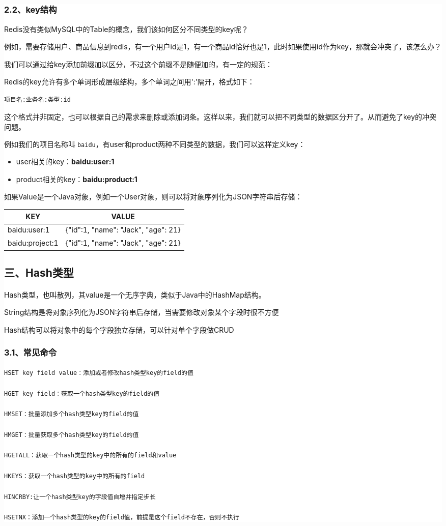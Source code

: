 ### 2.2、key结构

Redis没有类似MySQL中的Table的概念，我们该如何区分不同类型的key呢？

例如，需要存储用户、商品信息到redis，有一个用户id是1，有一个商品id恰好也是1，此时如果使用id作为key，那就会冲突了，该怎么办？

我们可以通过给key添加前缀加以区分，不过这个前缀不是随便加的，有一定的规范：

Redis的key允许有多个单词形成层级结构，多个单词之间用':'隔开，格式如下：

``` :no-line-numbers
项目名:业务名:类型:id
```

这个格式并非固定，也可以根据自己的需求来删除或添加词条。这样以来，我们就可以把不同类型的数据区分开了。从而避免了key的冲突问题。

例如我们的项目名称叫 `baidu`，有user和product两种不同类型的数据，我们可以这样定义key：

- user相关的key：**baidu:user:1**
  
- product相关的key：**baidu:product:1**
  

如果Value是一个Java对象，例如一个User对象，则可以将对象序列化为JSON字符串后存储：

KEY | VALUE
-- | --
baidu:user:1 | {"id":1, "name": "Jack", "age": 21}
baidu:project:1 | {"id":1, "name": "Jack", "age": 21}

## 三、Hash类型

Hash类型，也叫散列，其value是一个无序字典，类似于Java中的HashMap结构。

String结构是将对象序列化为JSON字符串后存储，当需要修改对象某个字段时很不方便

Hash结构可以将对象中的每个字段独立存储，可以针对单个字段做CRUD

### 3.1、常见命令

``` :no-line-numbers
HSET key field value：添加或者修改hash类型key的field的值

HGET key field：获取一个hash类型key的field的值

HMSET：批量添加多个hash类型key的field的值

HMGET：批量获取多个hash类型key的field的值

HGETALL：获取一个hash类型的key中的所有的field和value

HKEYS：获取一个hash类型的key中的所有的field

HINCRBY:让一个hash类型key的字段值自增并指定步长

HSETNX：添加一个hash类型的key的field值，前提是这个field不存在，否则不执行
```
